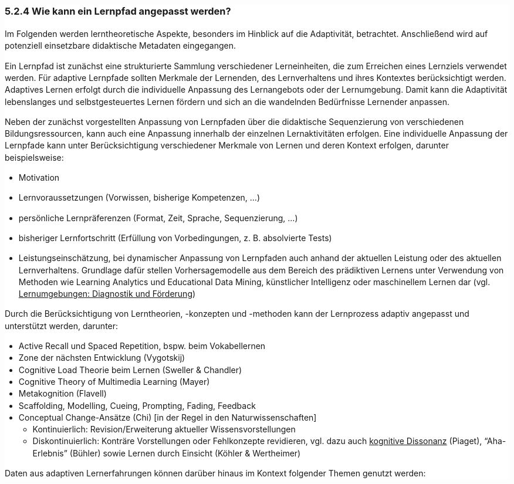 ### 5.2.4 Wie kann ein Lernpfad angepasst werden?

Im Folgenden werden lerntheoretische Aspekte, besonders im Hinblick auf
die Adaptivität, betrachtet. Anschließend wird auf potenziell
einsetzbare didaktische Metadaten eingegangen.

Ein Lernpfad ist zunächst eine strukturierte Sammlung verschiedener
Lerneinheiten, die zum Erreichen eines Lernziels verwendet werden. Für
adaptive Lernpfade sollten Merkmale der Lernenden, des Lernverhaltens
und ihres Kontextes berücksichtigt werden. Adaptives Lernen erfolgt
durch die individuelle Anpassung des Lernangebots oder der Lernumgebung.
Damit kann die Adaptivität lebenslanges und selbstgesteuertes Lernen
fördern und sich an die wandelnden Bedürfnisse Lernender anpassen.

Neben der zunächst vorgestellten Anpassung von Lernpfaden über die
didaktische Sequenzierung von verschiedenen Bildungsressourcen, kann
auch eine Anpassung innerhalb der einzelnen Lernaktivitäten erfolgen.
Eine individuelle Anpassung der Lernpfade kann unter Berücksichtigung
verschiedener Merkmale von Lernen und deren Kontext erfolgen, darunter
beispielsweise:

- Motivation
- Lernvoraussetzungen (Vorwissen, bisherige Kompetenzen, …)
- persönliche Lernpräferenzen (Format, Zeit, Sprache, Sequenzierung, …)
- bisheriger Lernfortschritt (Erfüllung von Vorbedingungen, z. B.
  absolvierte Tests)

- Leistungseinschätzung, bei dynamischer Anpassung von Lernpfaden auch
  anhand der aktuellen Leistung oder des aktuellen Lernverhaltens.
  Grundlage dafür stellen Vorhersagemodelle aus dem Bereich des
  prädiktiven Lernens unter Verwendung von Methoden wie Learning
  Analytics und Educational Data Mining, künstlicher Intelligenz oder
  maschinellem Lernen dar (vgl. [Lernumgebungen: Diagnostik und
  Förderung](#lernumgebungen-diagnostik-und-förderung))

Durch die Berücksichtigung von Lerntheorien, -konzepten und -methoden
kann der Lernprozess adaptiv angepasst und unterstützt werden, darunter:

- Active Recall und Spaced Repetition, bspw. beim Vokabellernen
- Zone der nächsten Entwicklung (Vygotskij)
- Cognitive Load Theorie beim Lernen (Sweller & Chandler)
- Cognitive Theory of Multimedia Learning (Mayer)
- Metakognition (Flavell)
- Scaffolding, Modelling, Cueing, Prompting, Fading, Feedback
- Conceptual Change-Ansätze (Chi) \[in der Regel in den
  Naturwissenschaften\]
  - Kontinuierlich: Revision/Erweiterung aktueller Wissensvorstellungen
  - Diskontinuierlich: Konträre Vorstellungen oder Fehlkonzepte
    revidieren, vgl. dazu auch [kognitive
    Dissonanz](https://dorsch.hogrefe.com/stichwort/kognitive-dissonanz)
    (Piaget), “Aha-Erlebnis” (Bühler) sowie Lernen durch Einsicht
    (Köhler & Wertheimer)

Daten aus adaptiven Lernerfahrungen können darüber hinaus im Kontext
folgender Themen genutzt werden:
